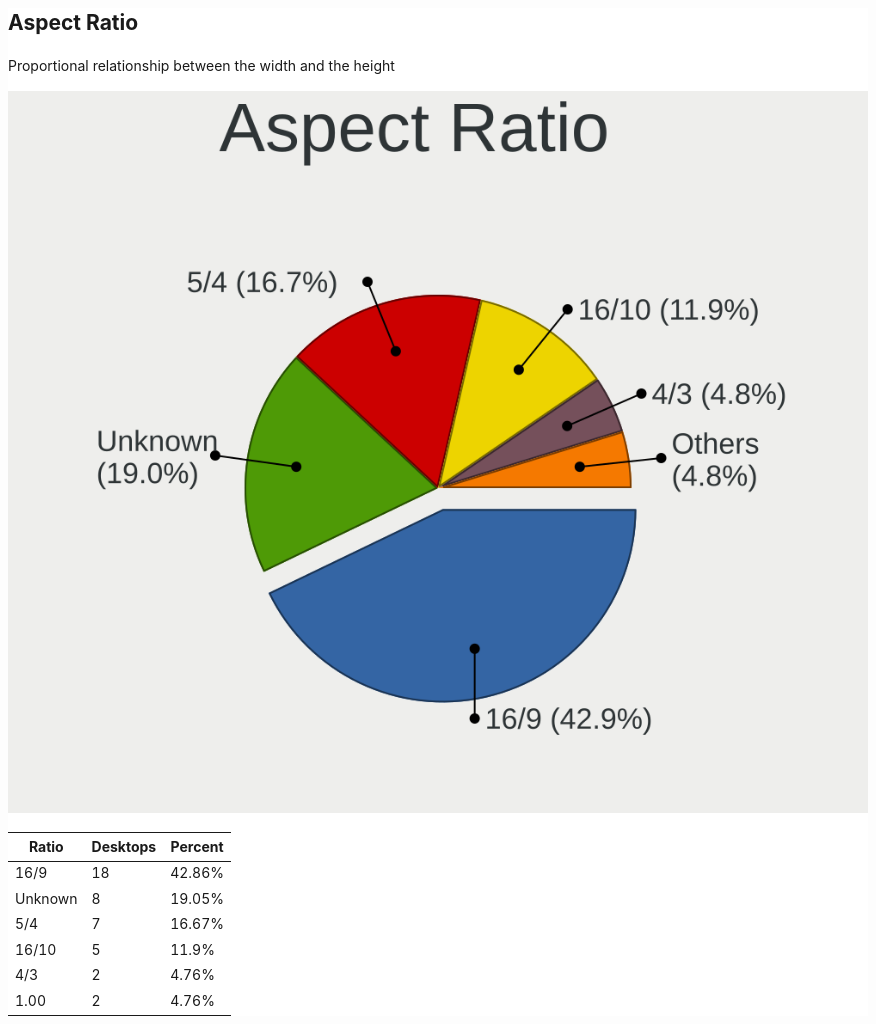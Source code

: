 Aspect Ratio
------------

Proportional relationship between the width and the height

![Aspect Ratio](./images/pie_chart/mon_ratio.svg)


| Ratio   | Desktops | Percent |
|---------|----------|---------|
| 16/9    | 18       | 42.86%  |
| Unknown | 8        | 19.05%  |
| 5/4     | 7        | 16.67%  |
| 16/10   | 5        | 11.9%   |
| 4/3     | 2        | 4.76%   |
| 1.00    | 2        | 4.76%   |
